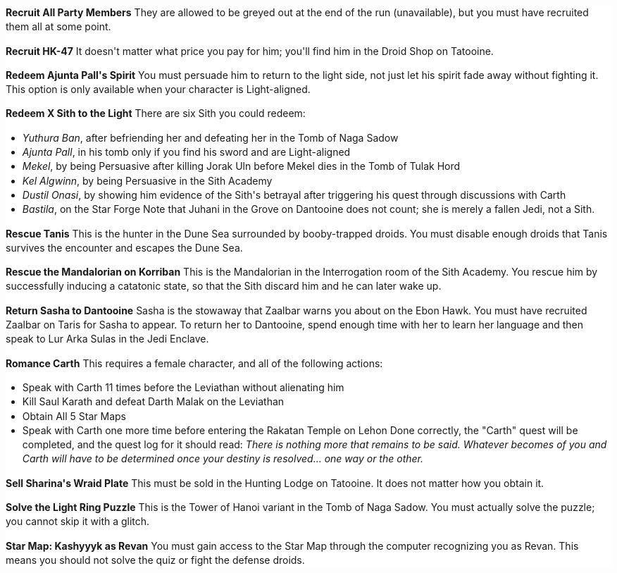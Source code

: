 **Recruit All Party Members**
They are allowed to be greyed out at the end of the run (unavailable), but you must have recruited them all at some point.

**Recruit HK-47**
It doesn't matter what price you pay for him; you'll find him in the Droid Shop on Tatooine.

**Redeem Ajunta Pall's Spirit**
You must persuade him to return to the light side, not just let his spirit fade away without fighting it.  This option is only available when your character is Light-aligned.

**Redeem X Sith to the Light**
There are six Sith you could redeem:
- *Yuthura Ban*, after befriending her and defeating her in the Tomb of Naga Sadow
- *Ajunta Pall*, in his tomb only if you find his sword and are Light-aligned
- *Mekel*, by being Persuasive after killing Jorak Uln before Mekel dies in the Tomb of Tulak Hord
- *Kel Algwinn*, by being Persuasive in the Sith Academy
- *Dustil Onasi*, by showing him evidence of the Sith's betrayal after triggering his quest through discussions with Carth
- *Bastila*, on the Star Forge
Note that Juhani in the Grove on Dantooine does not count; she is merely a fallen Jedi, not a Sith.

**Rescue Tanis**
This is the hunter in the Dune Sea surrounded by booby-trapped droids.  You must disable enough droids that Tanis survives the encounter and escapes the Dune Sea.

**Rescue the Mandalorian on Korriban**
This is the Mandalorian in the Interrogation room of the Sith Academy.  You rescue him by successfully inducing a catatonic state, so that the Sith discard him and he can later wake up.

**Return Sasha to Dantooine**
Sasha is the stowaway that Zaalbar warns you about on the Ebon Hawk.  You must have recruited Zaalbar on Taris for Sasha to appear.  To return her to Dantooine, spend enough time with her to learn her language and then speak to Lur Arka Sulas in the Jedi Enclave.

**Romance Carth**
This requires a female character, and all of the following actions:
- Speak with Carth 11 times before the Leviathan without alienating him
- Kill Saul Karath and defeat Darth Malak on the Leviathan
- Obtain All 5 Star Maps
- Speak with Carth one more time before entering the Rakatan Temple on Lehon
Done correctly, the "Carth" quest will be completed, and the quest log for it should read:
*There is nothing more that remains to be said. Whatever becomes of you and Carth will have to be determined once your destiny is resolved… one way or the other.*

**Sell Sharina's Wraid Plate**
This must be sold in the Hunting Lodge on Tatooine.  It does not matter how you obtain it.

**Solve the Light Ring Puzzle**
This is the Tower of Hanoi variant in the Tomb of Naga Sadow.  You must actually solve the puzzle; you cannot skip it with a glitch.

**Star Map: Kashyyyk as Revan**
You must gain access to the Star Map through the computer recognizing you as Revan.  This means you should not solve the quiz or fight the defense droids.
